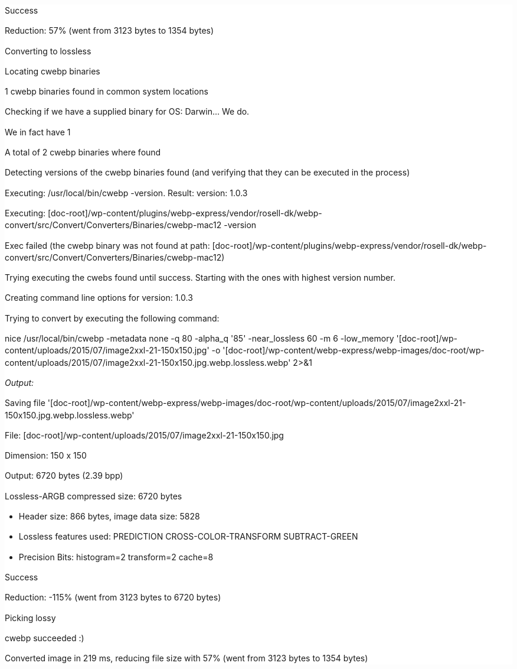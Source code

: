 Success

Reduction: 57% (went from 3123 bytes to 1354 bytes)


Converting to lossless

Locating cwebp binaries

1 cwebp binaries found in common system locations

Checking if we have a supplied binary for OS: Darwin... We do.

We in fact have 1

A total of 2 cwebp binaries where found

Detecting versions of the cwebp binaries found (and verifying that they can be executed in the process)

Executing: /usr/local/bin/cwebp -version. Result: version: 1.0.3

Executing: [doc-root]/wp-content/plugins/webp-express/vendor/rosell-dk/webp-convert/src/Convert/Converters/Binaries/cwebp-mac12 -version

Exec failed (the cwebp binary was not found at path: [doc-root]/wp-content/plugins/webp-express/vendor/rosell-dk/webp-convert/src/Convert/Converters/Binaries/cwebp-mac12)

Trying executing the cwebs found until success. Starting with the ones with highest version number.

Creating command line options for version: 1.0.3

Trying to convert by executing the following command:

nice /usr/local/bin/cwebp -metadata none -q 80 -alpha_q '85' -near_lossless 60 -m 6 -low_memory '[doc-root]/wp-content/uploads/2015/07/image2xxl-21-150x150.jpg' -o '[doc-root]/wp-content/webp-express/webp-images/doc-root/wp-content/uploads/2015/07/image2xxl-21-150x150.jpg.webp.lossless.webp' 2>&1


*Output:* 

Saving file '[doc-root]/wp-content/webp-express/webp-images/doc-root/wp-content/uploads/2015/07/image2xxl-21-150x150.jpg.webp.lossless.webp'

File:      [doc-root]/wp-content/uploads/2015/07/image2xxl-21-150x150.jpg

Dimension: 150 x 150

Output:    6720 bytes (2.39 bpp)

Lossless-ARGB compressed size: 6720 bytes

  * Header size: 866 bytes, image data size: 5828

  * Lossless features used: PREDICTION CROSS-COLOR-TRANSFORM SUBTRACT-GREEN

  * Precision Bits: histogram=2 transform=2 cache=8


Success

Reduction: -115% (went from 3123 bytes to 6720 bytes)


Picking lossy

cwebp succeeded :)


Converted image in 219 ms, reducing file size with 57% (went from 3123 bytes to 1354 bytes)

